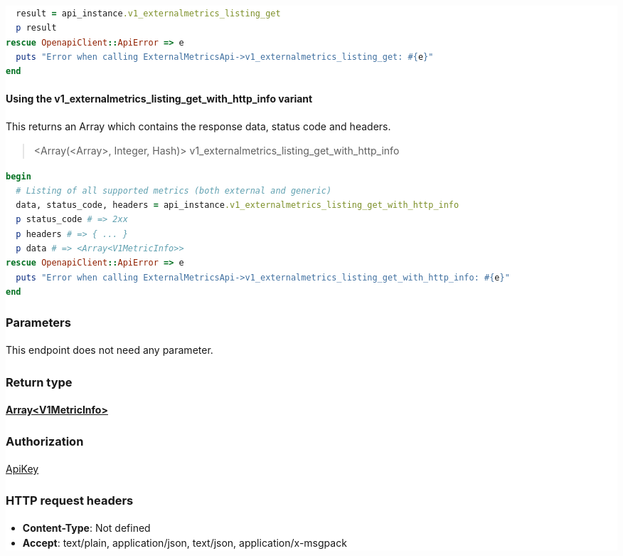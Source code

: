 ```ruby
  result = api_instance.v1_externalmetrics_listing_get
  p result
rescue OpenapiClient::ApiError => e
  puts "Error when calling ExternalMetricsApi->v1_externalmetrics_listing_get: #{e}"
end
```

#### Using the v1_externalmetrics_listing_get_with_http_info variant

This returns an Array which contains the response data, status code and headers.

> <Array(<Array<V1MetricInfo>>, Integer, Hash)> v1_externalmetrics_listing_get_with_http_info

```ruby
begin
  # Listing of all supported metrics (both external and generic)
  data, status_code, headers = api_instance.v1_externalmetrics_listing_get_with_http_info
  p status_code # => 2xx
  p headers # => { ... }
  p data # => <Array<V1MetricInfo>>
rescue OpenapiClient::ApiError => e
  puts "Error when calling ExternalMetricsApi->v1_externalmetrics_listing_get_with_http_info: #{e}"
end
```

### Parameters

This endpoint does not need any parameter.

### Return type

[**Array&lt;V1MetricInfo&gt;**](V1MetricInfo.md)

### Authorization

[ApiKey](../README.md#ApiKey)

### HTTP request headers

- **Content-Type**: Not defined
- **Accept**: text/plain, application/json, text/json, application/x-msgpack

